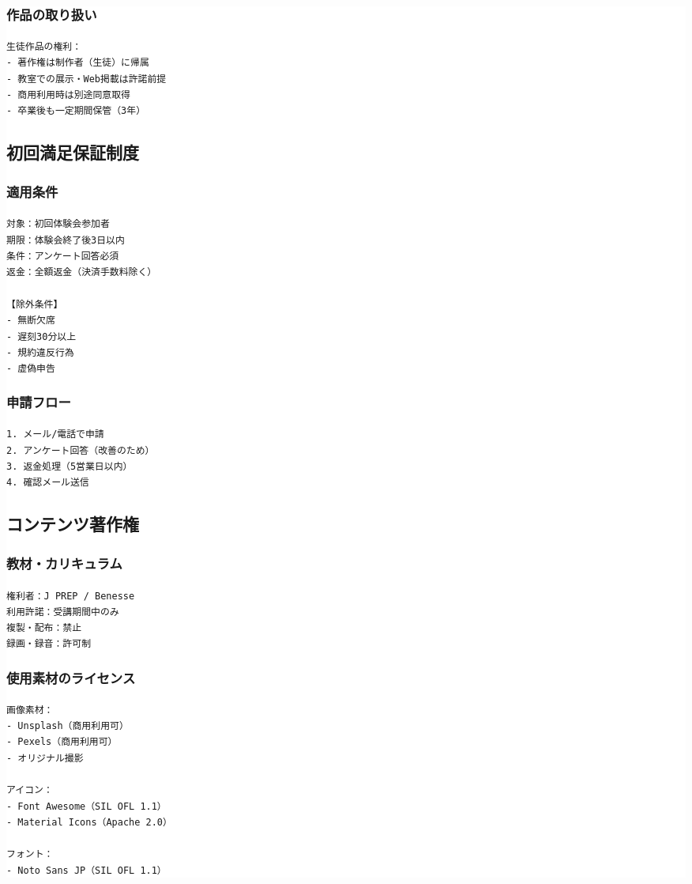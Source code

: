 ### 作品の取り扱い
```
生徒作品の権利：
- 著作権は制作者（生徒）に帰属
- 教室での展示・Web掲載は許諾前提
- 商用利用時は別途同意取得
- 卒業後も一定期間保管（3年）
```

## 初回満足保証制度

### 適用条件
```
対象：初回体験会参加者
期限：体験会終了後3日以内
条件：アンケート回答必須
返金：全額返金（決済手数料除く）

【除外条件】
- 無断欠席
- 遅刻30分以上
- 規約違反行為
- 虚偽申告
```

### 申請フロー
```
1. メール/電話で申請
2. アンケート回答（改善のため）
3. 返金処理（5営業日以内）
4. 確認メール送信
```

## コンテンツ著作権

### 教材・カリキュラム
```
権利者：J PREP / Benesse
利用許諾：受講期間中のみ
複製・配布：禁止
録画・録音：許可制
```

### 使用素材のライセンス
```
画像素材：
- Unsplash（商用利用可）
- Pexels（商用利用可）
- オリジナル撮影

アイコン：
- Font Awesome（SIL OFL 1.1）
- Material Icons（Apache 2.0）

フォント：
- Noto Sans JP（SIL OFL 1.1）
```

